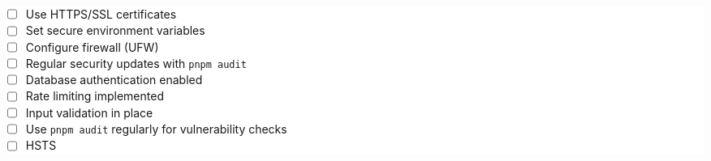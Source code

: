 - [ ] Use HTTPS/SSL certificates
- [ ] Set secure environment variables
- [ ] Configure firewall (UFW)
- [ ] Regular security updates with `pnpm audit`
- [ ] Database authentication enabled
- [ ] Rate limiting implemented
- [ ] Input validation in place
- [ ] Use `pnpm audit` regularly for vulnerability checks
- [ ] HSTS
